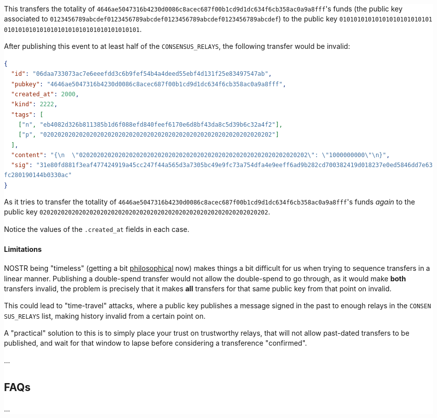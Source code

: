 This transfers the totality of `4646ae5047316b4230d0086c8acec687f00b1cd9d1dc634f6cb358ac0a9a8fff`'s funds (the public key associated to `0123456789abcdef0123456789abcdef0123456789abcdef0123456789abcdef`) to the public key `0101010101010101010101010101010101010101010101010101010101010101`.

After publishing this event to at least half of the `CONSENSUS_RELAYS`, the following transfer would be invalid:

```json
{
  "id": "06daa733073ac7e6eeefdd3c6b9fef54b4a4deed55ebf4d131f25e83497547ab",
  "pubkey": "4646ae5047316b4230d0086c8acec687f00b1cd9d1dc634f6cb358ac0a9a8fff",
  "created_at": 2000,
  "kind": 2222,
  "tags": [
    ["n", "eb4082d326b811385b1d6f088efd840feef6170e6d8bf43da8c5d39b6c32a4f2"],
    ["p", "0202020202020202020202020202020202020202020202020202020202020202"]
  ],
  "content": "{\n  \"0202020202020202020202020202020202020202020202020202020202020202\": \"1000000000\"\n}",
  "sig": "31e80fd881f3eaf477424919a45cc247f44a565d3a7305bc49e9fc73a754dfa4e9eeff6ad9b282cd700382419d018237e0ed5846dd7e63fc280190144b0330ac"
}
```

As it tries to transfer the totality of `4646ae5047316b4230d0086c8acec687f00b1cd9d1dc634f6cb358ac0a9a8fff`'s funds _again_ to the public key `0202020202020202020202020202020202020202020202020202020202020202`.

Notice the values of the `.created_at` fields in each case.

#### Limitations

NOSTR being "timeless" (getting a bit [philosophical](../nip-XX-1/nomad.md#philosophical-musings) now) makes things a bit difficult for us when trying to sequence transfers in a linear manner.
Publishing a double-spend transfer would not allow the double-spend to go through, as it would make **both** transfers invalid, the problem is precisely that it makes **all** transfers for that same public key from that point on invalid.

This could lead to "time-travel" attacks, where a public key publishes a message signed in the past to enough relays in the `CONSENSUS_RELAYS` list, making history invalid from a certain point on.

A "practical" solution to this is to simply place your trust on trustworthy relays, that will not allow past-dated transfers to be published, and wait for that window to lapse before considering a transference "confirmed".

...

## FAQs

...
